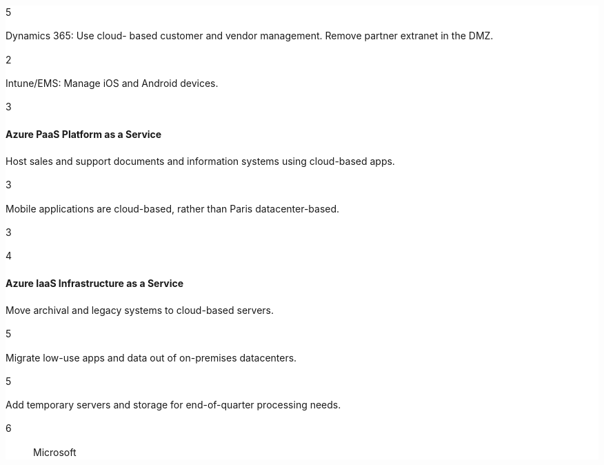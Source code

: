 5

Dynamics 365: Use cloud-
based customer and vendor
management. Remove
partner extranet in the DMZ.

2

Intune/EMS: Manage iOS
and Android devices.

3


#### Azure PaaS Platform as a Service

Host sales and support
documents and information
systems using cloud-based
apps.

3

Mobile applications are
cloud-based, rather than
Paris datacenter-based.

3

4


#### Azure IaaS Infrastructure as a Service

Move archival and legacy
systems to cloud-based servers.

5

Migrate low-use apps and data
out of on-premises datacenters.

5

Add temporary servers and
storage for end-of-quarter
processing needs.

6





<figure>

Microsoft

</figure>


